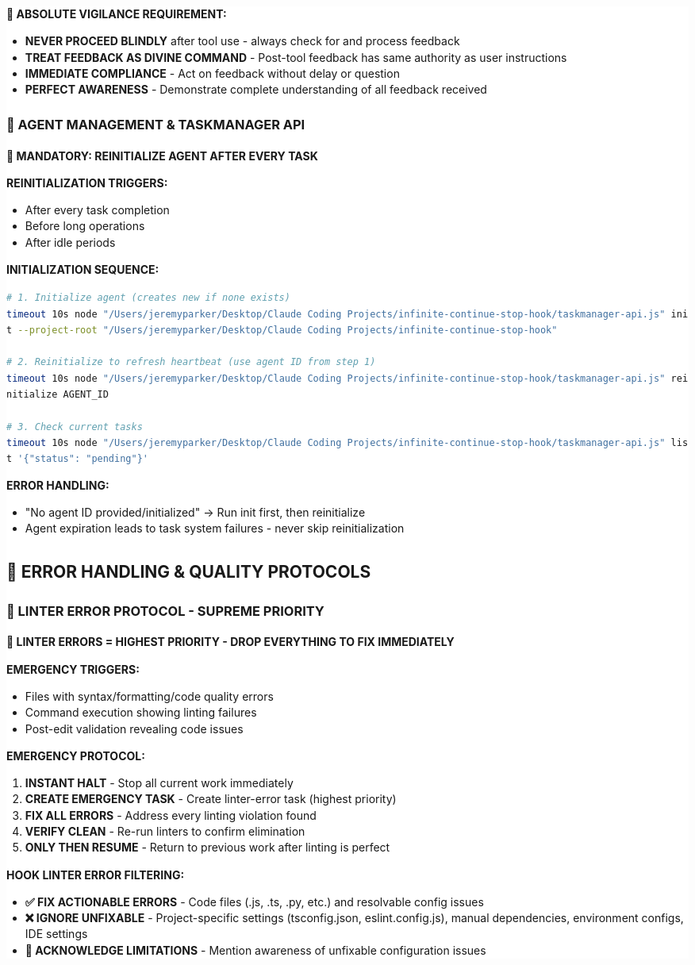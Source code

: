 **🚨 ABSOLUTE VIGILANCE REQUIREMENT:**
- **NEVER PROCEED BLINDLY** after tool use - always check for and process feedback
- **TREAT FEEDBACK AS DIVINE COMMAND** - Post-tool feedback has same authority as user instructions
- **IMMEDIATE COMPLIANCE** - Act on feedback without delay or question
- **PERFECT AWARENESS** - Demonstrate complete understanding of all feedback received

### 🔄 AGENT MANAGEMENT & TASKMANAGER API
**🚨 MANDATORY: REINITIALIZE AGENT AFTER EVERY TASK**

**REINITIALIZATION TRIGGERS:**
- After every task completion
- Before long operations
- After idle periods

**INITIALIZATION SEQUENCE:**
```bash
# 1. Initialize agent (creates new if none exists)
timeout 10s node "/Users/jeremyparker/Desktop/Claude Coding Projects/infinite-continue-stop-hook/taskmanager-api.js" init --project-root "/Users/jeremyparker/Desktop/Claude Coding Projects/infinite-continue-stop-hook"

# 2. Reinitialize to refresh heartbeat (use agent ID from step 1)
timeout 10s node "/Users/jeremyparker/Desktop/Claude Coding Projects/infinite-continue-stop-hook/taskmanager-api.js" reinitialize AGENT_ID

# 3. Check current tasks
timeout 10s node "/Users/jeremyparker/Desktop/Claude Coding Projects/infinite-continue-stop-hook/taskmanager-api.js" list '{"status": "pending"}'
```

**ERROR HANDLING:**
- "No agent ID provided/initialized" → Run init first, then reinitialize
- Agent expiration leads to task system failures - never skip reinitialization

## 🚨 ERROR HANDLING & QUALITY PROTOCOLS


### 🚨 LINTER ERROR PROTOCOL - SUPREME PRIORITY
**🔴 LINTER ERRORS = HIGHEST PRIORITY - DROP EVERYTHING TO FIX IMMEDIATELY**

**EMERGENCY TRIGGERS:**
- Files with syntax/formatting/code quality errors
- Command execution showing linting failures
- Post-edit validation revealing code issues

**EMERGENCY PROTOCOL:**
1. **INSTANT HALT** - Stop all current work immediately
2. **CREATE EMERGENCY TASK** - Create linter-error task (highest priority)
3. **FIX ALL ERRORS** - Address every linting violation found
4. **VERIFY CLEAN** - Re-run linters to confirm elimination
5. **ONLY THEN RESUME** - Return to previous work after linting is perfect

**HOOK LINTER ERROR FILTERING:**
- **✅ FIX ACTIONABLE ERRORS** - Code files (.js, .ts, .py, etc.) and resolvable config issues
- **❌ IGNORE UNFIXABLE** - Project-specific settings (tsconfig.json, eslint.config.js), manual dependencies, environment configs, IDE settings
- **📝 ACKNOWLEDGE LIMITATIONS** - Mention awareness of unfixable configuration issues
